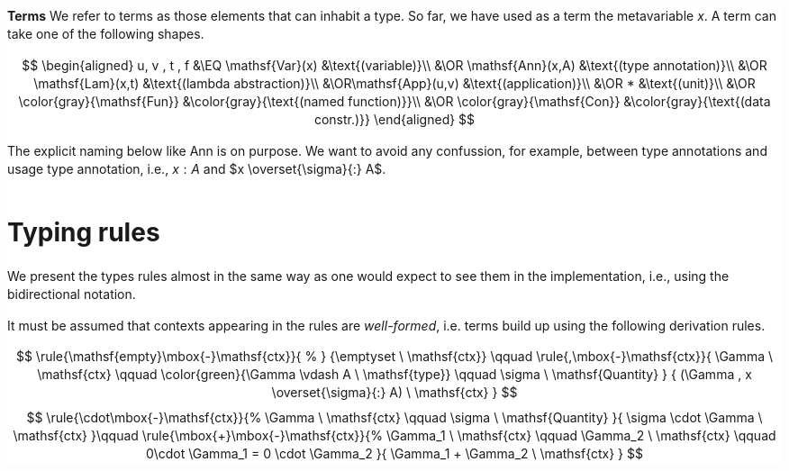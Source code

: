 **Terms** We refer to terms as those elements that can inhabit a type. So far,
we have used as a term the metavariable $x$. A term can take one of the
following shapes.

$$
\begin{aligned}
u, v , t , f &\EQ \mathsf{Var}(x)    &\text{(variable)}\\
&\OR \mathsf{Ann}(x,A)           &\text{(type annotation)}\\
&\OR \mathsf{Lam}(x,t)           &\text{(lambda abstraction)}\\
&\OR\mathsf{App}(u,v)            &\text{(application)}\\
&\OR *                           &\text{(unit)}\\
&\OR \color{gray}{\mathsf{Fun}} &\color{gray}{\text{(named function)}}\\
&\OR \color{gray}{\mathsf{Con}} &\color{gray}{\text{(data constr.)}}
\end{aligned}
$$

The explicit naming below like $\mathsf{Ann}$ is on purpose. We want to avoid
any confussion, for example, between type annotations and usage type annotation,
i.e., $x : A$ and $x \overset{\sigma}{:} A$.



# Typing rules

We present the types rules almost in the same way as one would expect to see them in the
implementation, i.e., using the bidirectional notation.

It must be assumed that contexts appearing in the rules are *well-formed*, i.e. terms build up using the following derivation rules.

$$
\rule{\mathsf{empty}\mbox{-}\mathsf{ctx}}{
%
}
{\emptyset \ \mathsf{ctx}}
\qquad
\rule{,\mbox{-}\mathsf{ctx}}{
\Gamma \ \mathsf{ctx}
\qquad
\color{green}{\Gamma \vdash A \ \mathsf{type}}
\qquad
\sigma \ \mathsf{Quantity}
}
{
(\Gamma , x \overset{\sigma}{:} A) \ \mathsf{ctx}
}
$$
$$
\rule{\cdot\mbox{-}\mathsf{ctx}}{%
\Gamma \ \mathsf{ctx} \qquad \sigma \ \mathsf{Quantity}
}{
\sigma \cdot \Gamma \ \mathsf{ctx}
}\qquad
\rule{\mbox{+}\mbox{-}\mathsf{ctx}}{%
\Gamma_1 \ \mathsf{ctx} \qquad \Gamma_2 \ \mathsf{ctx} \qquad  0\cdot \Gamma_1 = 0 \cdot \Gamma_2
}{
\Gamma_1 + \Gamma_2 \ \mathsf{ctx}
}
$$
